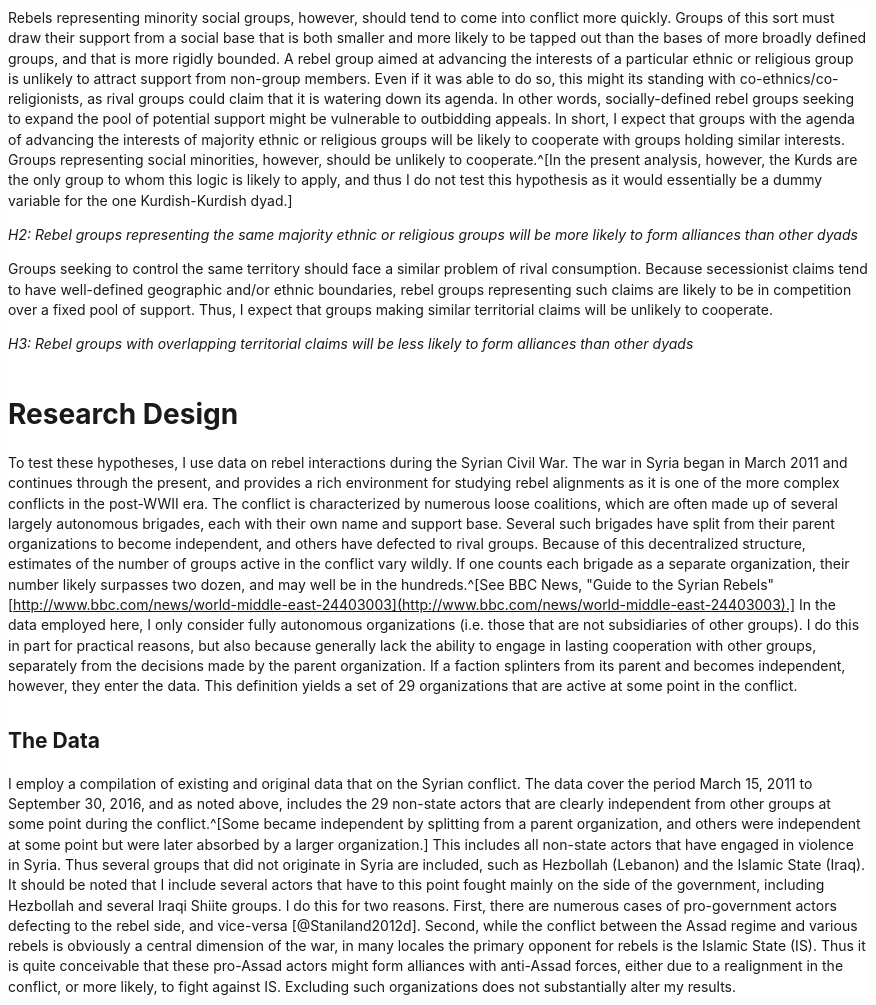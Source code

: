Rebels representing minority social groups, however, should tend to come into conflict more quickly. Groups of this sort must draw their support from a social base that is both smaller and more likely to be tapped out than the bases of more broadly defined groups, and that is more rigidly bounded. A rebel group aimed at advancing the interests of a particular ethnic or religious group is unlikely to attract support from non-group members. Even if it was able to do so, this might its standing with co-ethnics/co-religionists, as rival groups could claim that it is watering down its agenda. In other words, socially-defined rebel groups seeking to expand the pool of potential support might be vulnerable to outbidding appeals. In short, I expect that groups with the agenda of advancing the interests of majority ethnic or religious groups will be  likely to cooperate with groups holding similar interests. Groups representing social minorities, however, should be unlikely to cooperate.^[In the present analysis, however, the Kurds are the only group to whom this logic is likely to apply, and thus I do not test this hypothesis as it would essentially be a dummy variable for the one Kurdish-Kurdish dyad.]

*H2: Rebel groups representing the same majority ethnic or religious groups will be more likely to form alliances than other dyads*

Groups seeking to control the same territory should face a similar problem of rival consumption. Because secessionist claims tend to have well-defined geographic and/or ethnic boundaries, rebel groups representing such claims are likely to be in competition over a fixed pool of support. Thus, I expect that groups making similar territorial claims will be unlikely to cooperate.

*H3: Rebel groups with overlapping territorial claims will be less likely to form alliances than other dyads*


# Research Design

To test these hypotheses, I use data on rebel interactions during the Syrian Civil War. The war in Syria began in March 2011 and continues through the present, and provides a rich environment for studying rebel alignments as it is one of the more complex conflicts in the post-WWII era. The conflict is characterized by numerous loose coalitions, which are often made up of several largely autonomous brigades, each with their own name and support base. Several such brigades have split from their parent organizations to become independent, and others have defected to rival groups. Because of this decentralized structure, estimates of the number of groups active in the conflict vary wildly. If one counts each brigade as a separate organization, their number likely surpasses two dozen, and may well be in the hundreds.^[See BBC News, "Guide to the Syrian Rebels" [http://www.bbc.com/news/world-middle-east-24403003](http://www.bbc.com/news/world-middle-east-24403003).] In the data employed here, I only consider fully autonomous organizations (i.e. those that are not subsidiaries of other groups). I do this in part for practical reasons, but also because generally lack the ability to engage in lasting cooperation with other groups, separately from the decisions made by the parent organization. If a faction splinters from its parent and becomes independent, however, they enter the data. This definition yields a set of 29 organizations that are active at some point in the conflict.

## The Data

I employ a compilation of existing and original data that on the Syrian conflict. The data cover the period March 15, 2011 to September 30, 2016, and as noted above, includes the 29 non-state actors that are clearly independent from other groups at some point during the conflict.^[Some became independent by splitting from a parent organization, and others were independent at some point but were later absorbed by a larger organization.] This includes all non-state actors that have engaged in violence in Syria. Thus several groups that did not originate in Syria are included, such as Hezbollah (Lebanon) and the Islamic State (Iraq). It should be noted that I include several actors that have to this point fought mainly on the side of the government, including Hezbollah and several Iraqi Shiite groups. I do this for two reasons. First, there are numerous cases of pro-government actors defecting to the rebel side, and vice-versa [@Staniland2012d]. Second, while the conflict between the Assad regime and various rebels is obviously a central dimension of the war, in many locales the primary opponent for rebels is the Islamic State (IS). Thus it is quite conceivable that these pro-Assad actors might form alliances with anti-Assad forces, either due to a realignment in the conflict, or more likely, to fight against IS. Excluding such organizations does not substantially alter my results.
